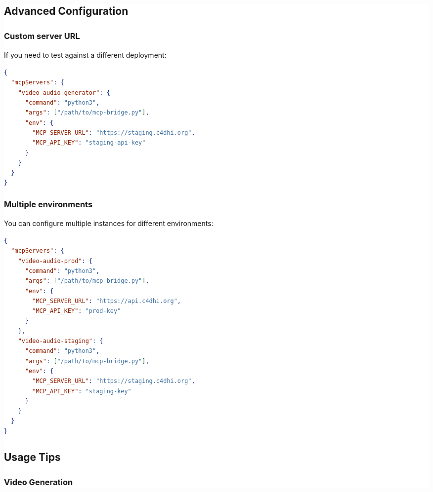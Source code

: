 ## Advanced Configuration

### Custom server URL

If you need to test against a different deployment:

```json
{
  "mcpServers": {
    "video-audio-generator": {
      "command": "python3",
      "args": ["/path/to/mcp-bridge.py"],
      "env": {
        "MCP_SERVER_URL": "https://staging.c4dhi.org",
        "MCP_API_KEY": "staging-api-key"
      }
    }
  }
}
```

### Multiple environments

You can configure multiple instances for different environments:

```json
{
  "mcpServers": {
    "video-audio-prod": {
      "command": "python3",
      "args": ["/path/to/mcp-bridge.py"],
      "env": {
        "MCP_SERVER_URL": "https://api.c4dhi.org",
        "MCP_API_KEY": "prod-key"
      }
    },
    "video-audio-staging": {
      "command": "python3",
      "args": ["/path/to/mcp-bridge.py"],
      "env": {
        "MCP_SERVER_URL": "https://staging.c4dhi.org",
        "MCP_API_KEY": "staging-key"
      }
    }
  }
}
```

## Usage Tips

### Video Generation
